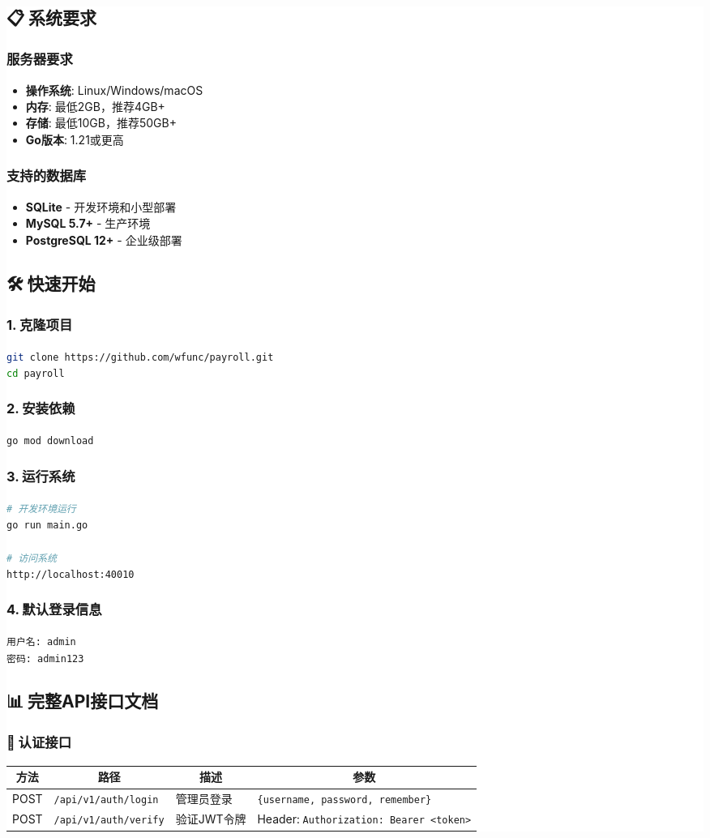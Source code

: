## 📋 系统要求

### 服务器要求
- **操作系统**: Linux/Windows/macOS
- **内存**: 最低2GB，推荐4GB+
- **存储**: 最低10GB，推荐50GB+
- **Go版本**: 1.21或更高

### 支持的数据库
- **SQLite** - 开发环境和小型部署
- **MySQL 5.7+** - 生产环境
- **PostgreSQL 12+** - 企业级部署

## 🛠️ 快速开始

### 1. 克隆项目

```bash
git clone https://github.com/wfunc/payroll.git
cd payroll
```

### 2. 安装依赖

```bash
go mod download
```

### 3. 运行系统

```bash
# 开发环境运行
go run main.go

# 访问系统
http://localhost:40010
```

### 4. 默认登录信息

```
用户名: admin
密码: admin123
```

## 📊 完整API接口文档

### 🔐 认证接口

| 方法 | 路径 | 描述 | 参数 |
|------|------|------|------|
| POST | `/api/v1/auth/login` | 管理员登录 | `{username, password, remember}` |
| POST | `/api/v1/auth/verify` | 验证JWT令牌 | Header: `Authorization: Bearer <token>` |
